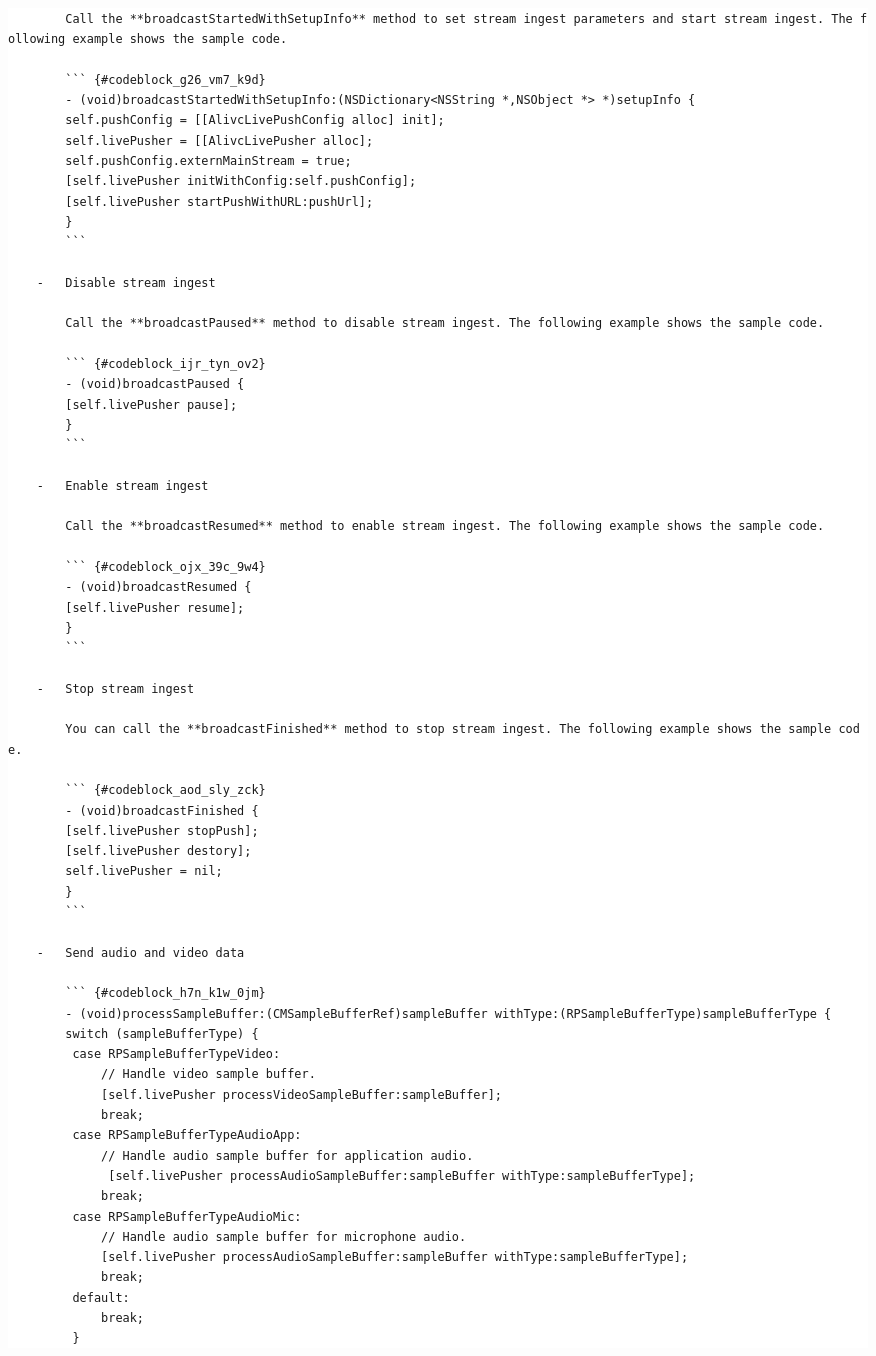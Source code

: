             Call the **broadcastStartedWithSetupInfo** method to set stream ingest parameters and start stream ingest. The following example shows the sample code.

            ``` {#codeblock_g26_vm7_k9d}
            - (void)broadcastStartedWithSetupInfo:(NSDictionary<NSString *,NSObject *> *)setupInfo { 
            self.pushConfig = [[AlivcLivePushConfig alloc] init];
            self.livePusher = [[AlivcLivePusher alloc];
            self.pushConfig.externMainStream = true;
            [self.livePusher initWithConfig:self.pushConfig];
            [self.livePusher startPushWithURL:pushUrl];
            }
            ```

        -   Disable stream ingest

            Call the **broadcastPaused** method to disable stream ingest. The following example shows the sample code.

            ``` {#codeblock_ijr_tyn_ov2}
            - (void)broadcastPaused {
            [self.livePusher pause];
            }
            ```

        -   Enable stream ingest

            Call the **broadcastResumed** method to enable stream ingest. The following example shows the sample code.

            ``` {#codeblock_ojx_39c_9w4}
            - (void)broadcastResumed {
            [self.livePusher resume];
            }
            ```

        -   Stop stream ingest

            You can call the **broadcastFinished** method to stop stream ingest. The following example shows the sample code.

            ``` {#codeblock_aod_sly_zck}
            - (void)broadcastFinished {
            [self.livePusher stopPush];
            [self.livePusher destory];
            self.livePusher = nil;
            }
            ```

        -   Send audio and video data

            ``` {#codeblock_h7n_k1w_0jm}
            - (void)processSampleBuffer:(CMSampleBufferRef)sampleBuffer withType:(RPSampleBufferType)sampleBufferType {
            switch (sampleBufferType) {
             case RPSampleBufferTypeVideo:
                 // Handle video sample buffer.
                 [self.livePusher processVideoSampleBuffer:sampleBuffer];
                 break;
             case RPSampleBufferTypeAudioApp:
                 // Handle audio sample buffer for application audio.
                  [self.livePusher processAudioSampleBuffer:sampleBuffer withType:sampleBufferType];
                 break;
             case RPSampleBufferTypeAudioMic:
                 // Handle audio sample buffer for microphone audio.
                 [self.livePusher processAudioSampleBuffer:sampleBuffer withType:sampleBufferType];
                 break;
             default:
                 break;
             }